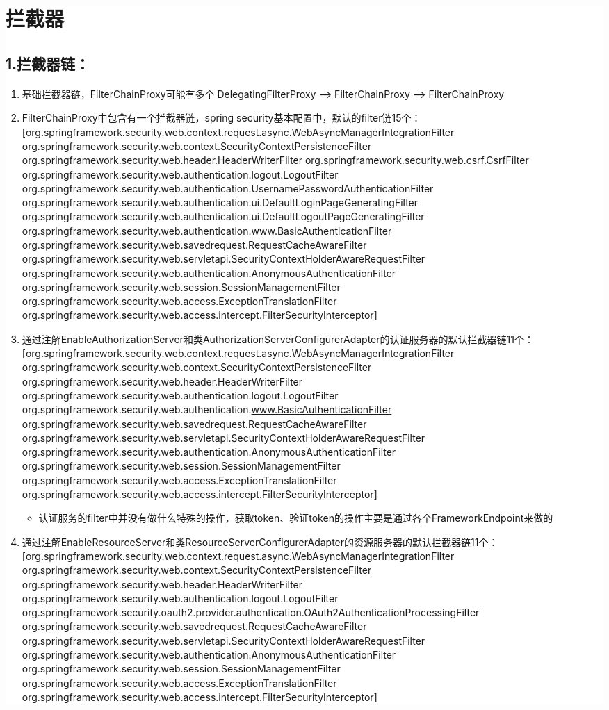 # 拦截器

## 1.拦截器链：

1. 基础拦截器链，FilterChainProxy可能有多个
DelegatingFilterProxy --> FilterChainProxy --> FilterChainProxy

2. FilterChainProxy中包含有一个拦截器链，spring security基本配置中，默认的filter链15个：
[org.springframework.security.web.context.request.async.WebAsyncManagerIntegrationFilter
org.springframework.security.web.context.SecurityContextPersistenceFilter
org.springframework.security.web.header.HeaderWriterFilter
org.springframework.security.web.csrf.CsrfFilter
org.springframework.security.web.authentication.logout.LogoutFilter
org.springframework.security.web.authentication.UsernamePasswordAuthenticationFilter
org.springframework.security.web.authentication.ui.DefaultLoginPageGeneratingFilter
org.springframework.security.web.authentication.ui.DefaultLogoutPageGeneratingFilter
org.springframework.security.web.authentication.www.BasicAuthenticationFilter
org.springframework.security.web.savedrequest.RequestCacheAwareFilter
org.springframework.security.web.servletapi.SecurityContextHolderAwareRequestFilter
org.springframework.security.web.authentication.AnonymousAuthenticationFilter
org.springframework.security.web.session.SessionManagementFilter
org.springframework.security.web.access.ExceptionTranslationFilter
org.springframework.security.web.access.intercept.FilterSecurityInterceptor]

3. 通过注解EnableAuthorizationServer和类AuthorizationServerConfigurerAdapter的认证服务器的默认拦截器链11个：
[org.springframework.security.web.context.request.async.WebAsyncManagerIntegrationFilter
org.springframework.security.web.context.SecurityContextPersistenceFilter
org.springframework.security.web.header.HeaderWriterFilter
org.springframework.security.web.authentication.logout.LogoutFilter
org.springframework.security.web.authentication.www.BasicAuthenticationFilter
org.springframework.security.web.savedrequest.RequestCacheAwareFilter
org.springframework.security.web.servletapi.SecurityContextHolderAwareRequestFilter
org.springframework.security.web.authentication.AnonymousAuthenticationFilter
org.springframework.security.web.session.SessionManagementFilter
org.springframework.security.web.access.ExceptionTranslationFilter
org.springframework.security.web.access.intercept.FilterSecurityInterceptor]

	* 认证服务的filter中并没有做什么特殊的操作，获取token、验证token的操作主要是通过各个FrameworkEndpoint来做的

4. 通过注解EnableResourceServer和类ResourceServerConfigurerAdapter的资源服务器的默认拦截器链11个：
[org.springframework.security.web.context.request.async.WebAsyncManagerIntegrationFilter
org.springframework.security.web.context.SecurityContextPersistenceFilter
org.springframework.security.web.header.HeaderWriterFilter
org.springframework.security.web.authentication.logout.LogoutFilter
org.springframework.security.oauth2.provider.authentication.OAuth2AuthenticationProcessingFilter
org.springframework.security.web.savedrequest.RequestCacheAwareFilter
org.springframework.security.web.servletapi.SecurityContextHolderAwareRequestFilter
org.springframework.security.web.authentication.AnonymousAuthenticationFilter
org.springframework.security.web.session.SessionManagementFilter
org.springframework.security.web.access.ExceptionTranslationFilter
org.springframework.security.web.access.intercept.FilterSecurityInterceptor]
	